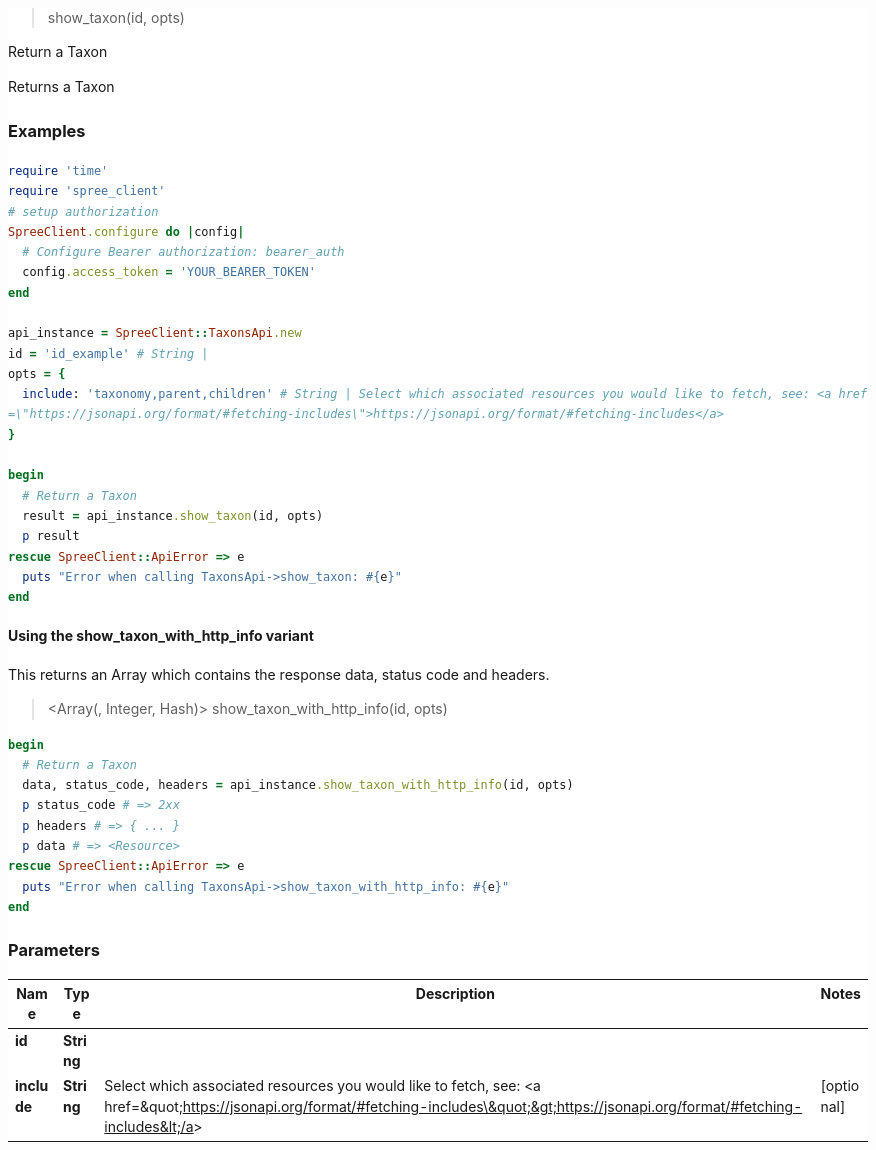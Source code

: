 > <Resource> show_taxon(id, opts)

Return a Taxon

Returns a Taxon

### Examples

```ruby
require 'time'
require 'spree_client'
# setup authorization
SpreeClient.configure do |config|
  # Configure Bearer authorization: bearer_auth
  config.access_token = 'YOUR_BEARER_TOKEN'
end

api_instance = SpreeClient::TaxonsApi.new
id = 'id_example' # String | 
opts = {
  include: 'taxonomy,parent,children' # String | Select which associated resources you would like to fetch, see: <a href=\"https://jsonapi.org/format/#fetching-includes\">https://jsonapi.org/format/#fetching-includes</a>
}

begin
  # Return a Taxon
  result = api_instance.show_taxon(id, opts)
  p result
rescue SpreeClient::ApiError => e
  puts "Error when calling TaxonsApi->show_taxon: #{e}"
end
```

#### Using the show_taxon_with_http_info variant

This returns an Array which contains the response data, status code and headers.

> <Array(<Resource>, Integer, Hash)> show_taxon_with_http_info(id, opts)

```ruby
begin
  # Return a Taxon
  data, status_code, headers = api_instance.show_taxon_with_http_info(id, opts)
  p status_code # => 2xx
  p headers # => { ... }
  p data # => <Resource>
rescue SpreeClient::ApiError => e
  puts "Error when calling TaxonsApi->show_taxon_with_http_info: #{e}"
end
```

### Parameters

| Name | Type | Description | Notes |
| ---- | ---- | ----------- | ----- |
| **id** | **String** |  |  |
| **include** | **String** | Select which associated resources you would like to fetch, see: &lt;a href&#x3D;\&quot;https://jsonapi.org/format/#fetching-includes\&quot;&gt;https://jsonapi.org/format/#fetching-includes&lt;/a&gt; | [optional] |
